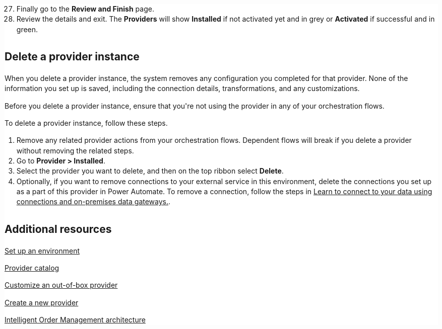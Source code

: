 27. Finally go to the **Review and Finish** page. 
28. Review the details and exit. The **Providers** will show **Installed** if not activated yet and in grey or **Activated** if successful and in green. 

## Delete a provider instance

When you delete a provider instance, the system removes any configuration you completed for that provider. None of the information you set up is saved, including the connection details, transformations, and any customizations.

Before you delete a provider instance, ensure that you're not using the provider in any of your orchestration flows.

To delete a provider instance, follow these steps.

1. Remove any related provider actions from your orchestration flows. Dependent flows will break if you delete a provider without removing the related steps.
1. Go to **Provider \> Installed**.
1. Select the provider you want to delete, and then on the top ribbon select **Delete**.
1. Optionally, if you want to remove connections to your external service in this environment, delete the connections you set up as a part of this provider in Power Automate. To remove a connection, follow the steps in [Learn to connect to your data using connections and on-premises data gateways.](/power-automate/add-manage-connections#delete-a-connection).

## Additional resources

[Set up an environment](setup.md)

[Provider catalog](provider-catalog.md)

[Customize an out-of-box provider](customize-provider.md)

[Create a new provider](create-new-provider.md)

[Intelligent Order Management architecture](architecture.md)
